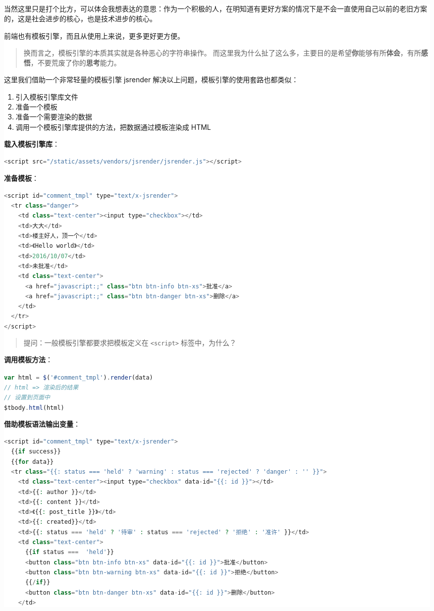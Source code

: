 当然这里只是打个比方，可以体会我想表达的意思：作为一个积极的人，在明知道有更好方案的情况下是不会一直使用自己以前的老旧方案的，这是社会进步的核心，也是技术进步的核心。

前端也有模板引擎，而且从使用上来说，更多更好更方便。

> 换而言之，模板引擎的本质其实就是各种恶心的字符串操作。
> 而这里我为什么扯了这么多，主要目的是希望**你**能够有所**体会**，有所**感悟**，不要荒废了你的**思考**能力。

这里我们借助一个非常轻量的模板引擎 jsrender 解决以上问题，模板引擎的使用套路也都类似：

1. 引入模板引擎库文件
2. 准备一个模板
3. 准备一个需要渲染的数据
4. 调用一个模板引擎库提供的方法，把数据通过模板渲染成 HTML

**载入模板引擎库**：

```php
<script src="/static/assets/vendors/jsrender/jsrender.js"></script>
```

**准备模板**：

```php
<script id="comment_tmpl" type="text/x-jsrender">
  <tr class="danger">
    <td class="text-center"><input type="checkbox"></td>
    <td>大大</td>
    <td>楼主好人，顶一个</td>
    <td>《Hello world》</td>
    <td>2016/10/07</td>
    <td>未批准</td>
    <td class="text-center">
      <a href="javascript:;" class="btn btn-info btn-xs">批准</a>
      <a href="javascript:;" class="btn btn-danger btn-xs">删除</a>
    </td>
  </tr>
</script>
```

> 提问：一般模板引擎都要求把模板定义在 `<script>` 标签中，为什么？



**调用模板方法**：

```js
var html = $('#comment_tmpl').render(data)
// html => 渲染后的结果
// 设置到页面中
$tbody.html(html)
```

**借助模板语法输出变量**：

```php
<script id="comment_tmpl" type="text/x-jsrender">
  {{if success}}
  {{for data}}
  <tr class="{{: status === 'held' ? 'warning' : status === 'rejected' ? 'danger' : '' }}">
    <td class="text-center"><input type="checkbox" data-id="{{: id }}"></td>
    <td>{{: author }}</td>
    <td>{{: content }}</td>
    <td>《{{: post_title }}》</td>
    <td>{{: created}}</td>
    <td>{{: status === 'held' ? '待审' : status === 'rejected' ? '拒绝' : '准许' }}</td>
    <td class="text-center">
      {{if status ===  'held'}}
      <button class="btn btn-info btn-xs" data-id="{{: id }}">批准</button>
      <button class="btn btn-warning btn-xs" data-id="{{: id }}">拒绝</button>
      {{/if}}
      <button class="btn btn-danger btn-xs" data-id="{{: id }}">删除</button>
    </td>
```